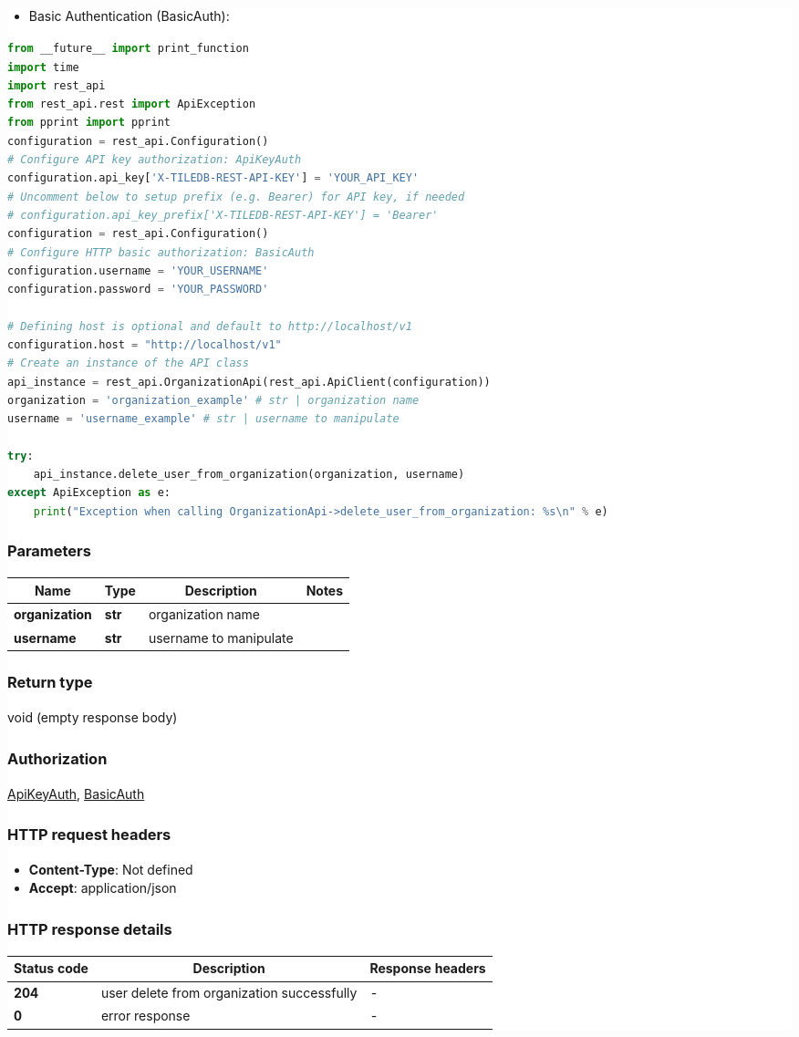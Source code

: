 * Basic Authentication (BasicAuth):
```python
from __future__ import print_function
import time
import rest_api
from rest_api.rest import ApiException
from pprint import pprint
configuration = rest_api.Configuration()
# Configure API key authorization: ApiKeyAuth
configuration.api_key['X-TILEDB-REST-API-KEY'] = 'YOUR_API_KEY'
# Uncomment below to setup prefix (e.g. Bearer) for API key, if needed
# configuration.api_key_prefix['X-TILEDB-REST-API-KEY'] = 'Bearer'
configuration = rest_api.Configuration()
# Configure HTTP basic authorization: BasicAuth
configuration.username = 'YOUR_USERNAME'
configuration.password = 'YOUR_PASSWORD'

# Defining host is optional and default to http://localhost/v1
configuration.host = "http://localhost/v1"
# Create an instance of the API class
api_instance = rest_api.OrganizationApi(rest_api.ApiClient(configuration))
organization = 'organization_example' # str | organization name
username = 'username_example' # str | username to manipulate

try:
    api_instance.delete_user_from_organization(organization, username)
except ApiException as e:
    print("Exception when calling OrganizationApi->delete_user_from_organization: %s\n" % e)
```

### Parameters

Name | Type | Description  | Notes
------------- | ------------- | ------------- | -------------
 **organization** | **str**| organization name | 
 **username** | **str**| username to manipulate | 

### Return type

void (empty response body)

### Authorization

[ApiKeyAuth](../README.md#ApiKeyAuth), [BasicAuth](../README.md#BasicAuth)

### HTTP request headers

 - **Content-Type**: Not defined
 - **Accept**: application/json

### HTTP response details
| Status code | Description | Response headers |
|-------------|-------------|------------------|
**204** | user delete from organization successfully |  -  |
**0** | error response |  -  |
